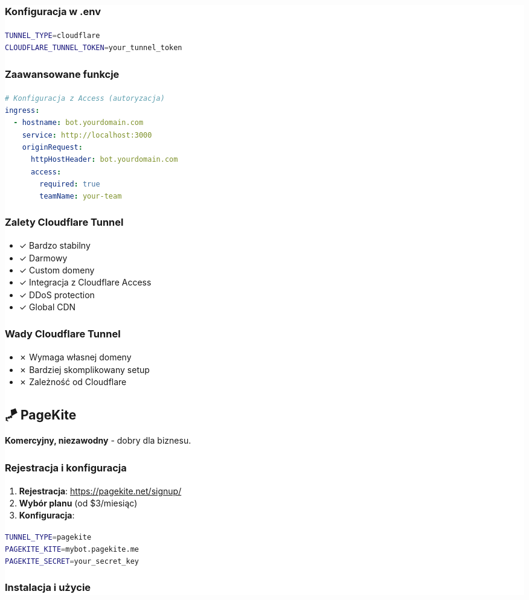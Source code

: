 ### Konfiguracja w .env

```bash
TUNNEL_TYPE=cloudflare
CLOUDFLARE_TUNNEL_TOKEN=your_tunnel_token
```

### Zaawansowane funkcje

```yaml
# Konfiguracja z Access (autoryzacja)
ingress:
  - hostname: bot.yourdomain.com
    service: http://localhost:3000
    originRequest:
      httpHostHeader: bot.yourdomain.com
      access:
        required: true
        teamName: your-team
```

### Zalety Cloudflare Tunnel
- ✓ Bardzo stabilny
- ✓ Darmowy
- ✓ Custom domeny
- ✓ Integracja z Cloudflare Access
- ✓ DDoS protection
- ✓ Global CDN

### Wady Cloudflare Tunnel
- ✗ Wymaga własnej domeny
- ✗ Bardziej skomplikowany setup
- ✗ Zależność od Cloudflare

## 🪁 PageKite

**Komercyjny, niezawodny** - dobry dla biznesu.

### Rejestracja i konfiguracja

1. **Rejestracja**: https://pagekite.net/signup/
2. **Wybór planu** (od $3/miesiąc)
3. **Konfiguracja**:

```bash
TUNNEL_TYPE=pagekite
PAGEKITE_KITE=mybot.pagekite.me
PAGEKITE_SECRET=your_secret_key
```

### Instalacja i użycie
